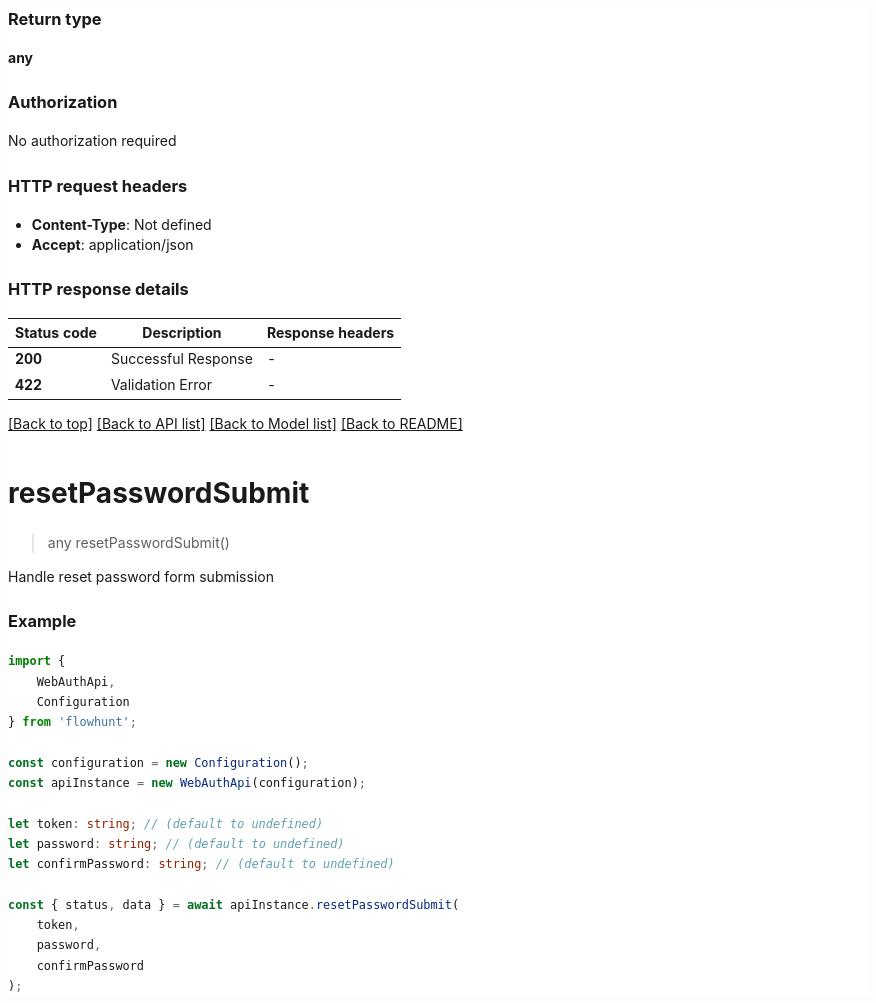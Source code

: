 
### Return type

**any**

### Authorization

No authorization required

### HTTP request headers

 - **Content-Type**: Not defined
 - **Accept**: application/json


### HTTP response details
| Status code | Description | Response headers |
|-------------|-------------|------------------|
|**200** | Successful Response |  -  |
|**422** | Validation Error |  -  |

[[Back to top]](#) [[Back to API list]](../README.md#documentation-for-api-endpoints) [[Back to Model list]](../README.md#documentation-for-models) [[Back to README]](../README.md)

# **resetPasswordSubmit**
> any resetPasswordSubmit()

Handle reset password form submission

### Example

```typescript
import {
    WebAuthApi,
    Configuration
} from 'flowhunt';

const configuration = new Configuration();
const apiInstance = new WebAuthApi(configuration);

let token: string; // (default to undefined)
let password: string; // (default to undefined)
let confirmPassword: string; // (default to undefined)

const { status, data } = await apiInstance.resetPasswordSubmit(
    token,
    password,
    confirmPassword
);
```
